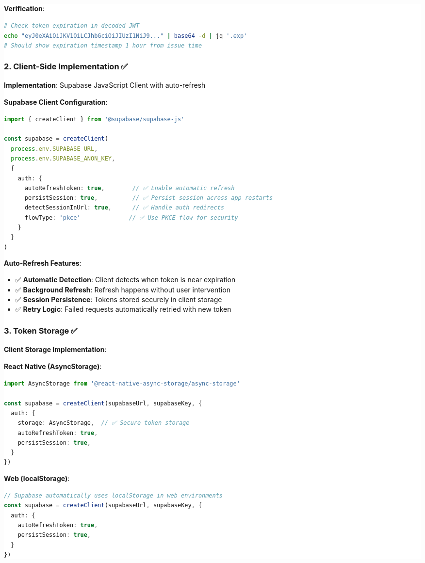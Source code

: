 **Verification**:
```bash
# Check token expiration in decoded JWT
echo "eyJ0eXAiOiJKV1QiLCJhbGciOiJIUzI1NiJ9..." | base64 -d | jq '.exp'
# Should show expiration timestamp 1 hour from issue time
```

### 2. Client-Side Implementation ✅
**Implementation**: Supabase JavaScript Client with auto-refresh

**Supabase Client Configuration**:
```typescript
import { createClient } from '@supabase/supabase-js'

const supabase = createClient(
  process.env.SUPABASE_URL,
  process.env.SUPABASE_ANON_KEY,
  {
    auth: {
      autoRefreshToken: true,        // ✅ Enable automatic refresh
      persistSession: true,          // ✅ Persist session across app restarts
      detectSessionInUrl: true,      // ✅ Handle auth redirects
      flowType: 'pkce'              // ✅ Use PKCE flow for security
    }
  }
)
```

**Auto-Refresh Features**:
- ✅ **Automatic Detection**: Client detects when token is near expiration
- ✅ **Background Refresh**: Refresh happens without user intervention
- ✅ **Session Persistence**: Tokens stored securely in client storage
- ✅ **Retry Logic**: Failed requests automatically retried with new token

### 3. Token Storage ✅
**Client Storage Implementation**:

**React Native (AsyncStorage)**:
```typescript
import AsyncStorage from '@react-native-async-storage/async-storage'

const supabase = createClient(supabaseUrl, supabaseKey, {
  auth: {
    storage: AsyncStorage,  // ✅ Secure token storage
    autoRefreshToken: true,
    persistSession: true,
  }
})
```

**Web (localStorage)**:
```typescript
// Supabase automatically uses localStorage in web environments
const supabase = createClient(supabaseUrl, supabaseKey, {
  auth: {
    autoRefreshToken: true,
    persistSession: true,
  }
})
```
